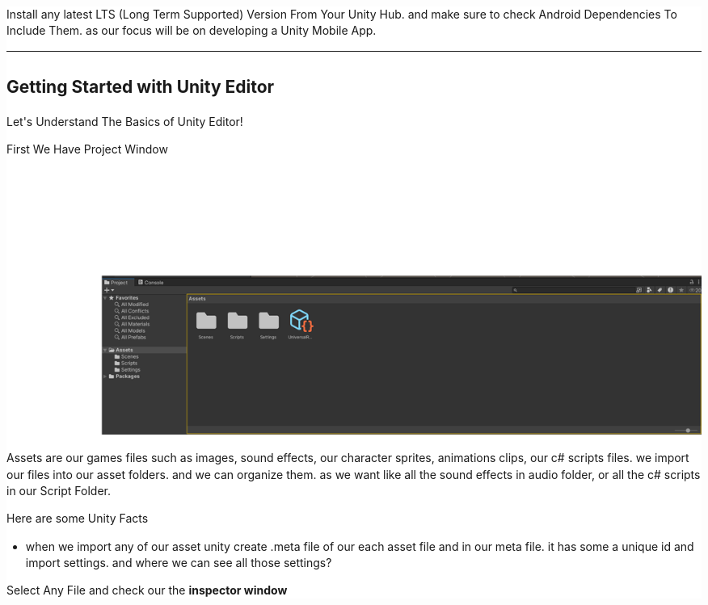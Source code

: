 Install any latest LTS (Long Term Supported) Version From Your Unity Hub. and make sure to check Android Dependencies To Include Them. as our focus will be on developing a Unity Mobile App.

------------------------------------------------
## Getting Started with Unity Editor
Let's Understand The Basics of Unity Editor!

First We Have Project Window
![project window](image.png)

Assets are our games files such as images, sound effects, our character sprites, animations clips, our c# scripts files. we import our files into our asset folders. and we can organize them. as we want like all the sound effects in audio folder, or all the c# scripts in our Script Folder.

Here are some Unity Facts

* when we import any of our asset unity create .meta file of our each asset file and in our meta file. it has some a unique id and import settings. and where we can see all those settings?

Select Any File and check our the **inspector window**